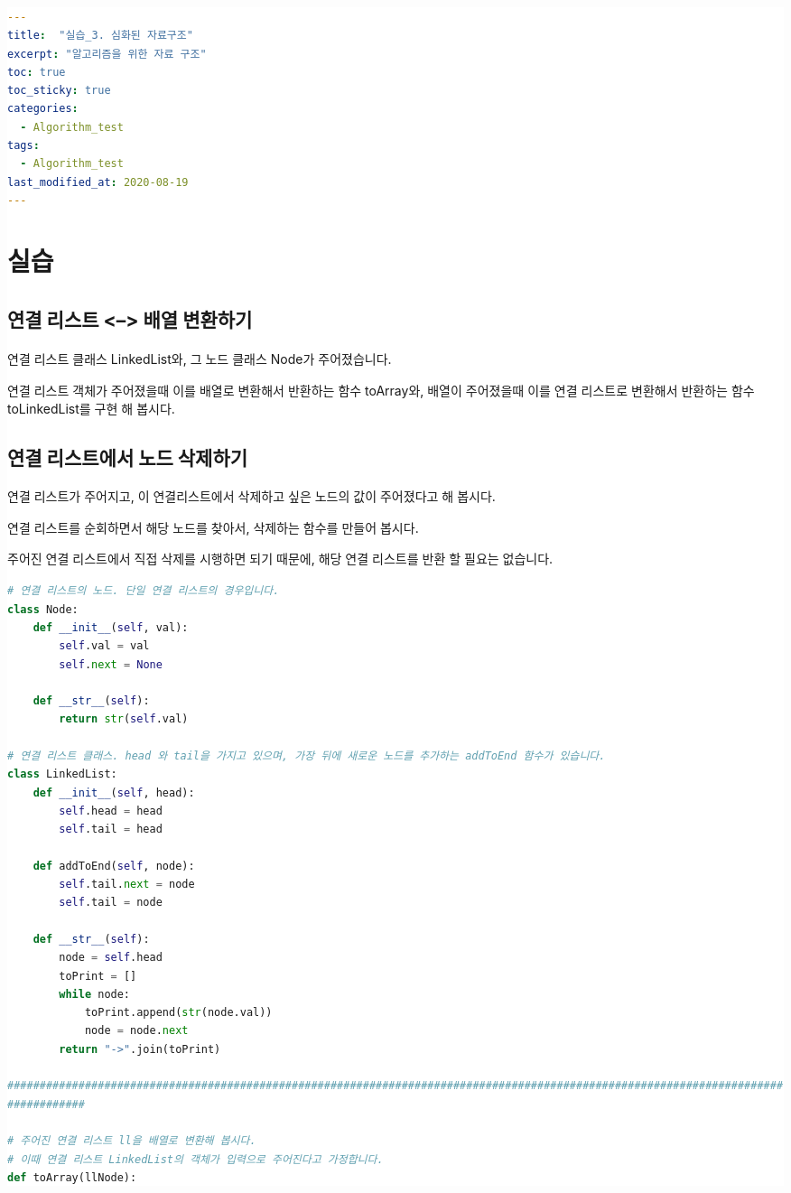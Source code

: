 ```yaml
---
title:  "실습_3. 심화된 자료구조"
excerpt: "알고리즘을 위한 자료 구조"
toc: true
toc_sticky: true
categories:
  - Algorithm_test
tags:
  - Algorithm_test
last_modified_at: 2020-08-19
---
```


# 실습

## 연결 리스트 <–> 배열 변환하기
연결 리스트 클래스 LinkedList와, 그 노드 클래스 Node가 주어졌습니다.
  
연결 리스트 객체가 주어졌을때 이를 배열로 변환해서 반환하는 함수 toArray와, 배열이 주어졌을때 이를 연결 리스트로 변환해서 반환하는 함수 toLinkedList를 구현 해 봅시다.
## 연결 리스트에서 노드 삭제하기
연결 리스트가 주어지고, 이 연결리스트에서 삭제하고 싶은 노드의 값이 주어졌다고 해 봅시다.
  
연결 리스트를 순회하면서 해당 노드를 찾아서, 삭제하는 함수를 만들어 봅시다.
  
주어진 연결 리스트에서 직접 삭제를 시행하면 되기 때문에, 해당 연결 리스트를 반환 할 필요는 없습니다.

```python
# 연결 리스트의 노드. 단일 연결 리스트의 경우입니다.
class Node:
    def __init__(self, val):
        self.val = val
        self.next = None
        
    def __str__(self):
        return str(self.val)

# 연결 리스트 클래스. head 와 tail을 가지고 있으며, 가장 뒤에 새로운 노드를 추가하는 addToEnd 함수가 있습니다.
class LinkedList:
    def __init__(self, head):
        self.head = head
        self.tail = head
    
    def addToEnd(self, node):
        self.tail.next = node
        self.tail = node
        
    def __str__(self):
        node = self.head
        toPrint = []
        while node:
            toPrint.append(str(node.val))
            node = node.next
        return "->".join(toPrint)

####################################################################################################################################

# 주어진 연결 리스트 ll을 배열로 변환해 봅시다.
# 이때 연결 리스트 LinkedList의 객체가 입력으로 주어진다고 가정합니다.
def toArray(llNode):
```